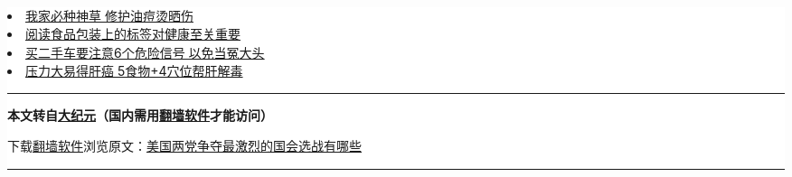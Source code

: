 <li><a href="https://github.com/1992513/djy/blob/master/gb/24/2/19/n14184709.md#1">我家必种神草 修护油痘烫晒伤</a></li>
<li><a href="https://github.com/1992513/djy/blob/master/gb/24/10/1/n14341964.md#1">阅读食品包装上的标签对健康至关重要</a></li>
<li><a href="https://github.com/1992513/djy/blob/master/gb/24/10/3/n14343260.md#1">买二手车要注意6个危险信号 以免当冤大头</a></li>
<li><a href="https://github.com/1992513/djy/blob/master/gb/24/9/24/n14337649.md#1">压力大易得肝癌 5食物+4穴位帮肝解毒</a></li>
<hr>
<strong>本文转自<a href="https://www.epochtimes.com">大纪元</a>（国内需用<a href="https://github.com/1992513/www/blob/master/README.md#8">翻墙软件</a>才能访问）</strong><p>下载<a href="https://github.com/1992513/www/blob/master/README.md#8">翻墙软件</a>浏览原文：<a href="https://www.epochtimes.com/gb/24/10/4/n14344288.htm">美国两党争夺最激烈的国会选战有哪些</a></p><hr>